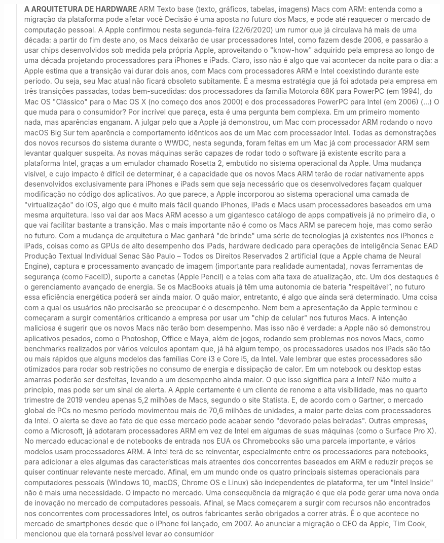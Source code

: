 >**A ARQUITETURA DE HARDWARE** ARM Texto base (texto, gráficos, tabelas, imagens) Macs com ARM: entenda como a migração da plataforma pode afetar você Decisão é uma aposta no futuro dos Macs, e pode até reaquecer o mercado de computação pessoal. A Apple confirmou nesta segunda-feira (22/6/2020) um rumor que já circulava há mais de uma década: a partir do fim deste ano, os Macs deixarão de usar processadores Intel, como fazem desde 2006, e passarão a usar chips desenvolvidos sob medida pela própria Apple, aproveitando o "know-how" adquirido pela empresa ao longo de uma década projetando processadores para iPhones e iPads. Claro, isso não é algo que vai acontecer da noite para o dia: a Apple estima que a transição vai durar dois anos, com Macs com processadores ARM e Intel coexistindo durante este período. Ou seja, seu Mac atual não ficará obsoleto subitamente. É a mesma estratégia que já foi adotada pela empresa em três transições passadas, todas bem-sucedidas: dos processadores da família Motorola 68K para PowerPC (em 1994), do Mac OS "Clássico" para o Mac OS X (no começo dos anos 2000) e dos processadores PowerPC para Intel (em 2006) (...) O que muda para o consumidor? Por incrível que pareça, esta é uma pergunta bem complexa. Em um primeiro momento nada, mas aparências enganam. A julgar pelo que a Apple já demonstrou, um Mac com processador ARM rodando o novo macOS Big Sur tem aparência e comportamento idênticos aos de um Mac com processador Intel. Todas as demonstrações dos novos recursos do sistema durante o WWDC, nesta segunda, foram feitas em um Mac já com processador ARM sem levantar qualquer suspeita. As novas máquinas serão capazes de rodar todo o software já existente escrito para a plataforma Intel, graças a um emulador chamado Rosetta 2, embutido no sistema operacional da Apple. Uma mudança visível, e cujo impacto é difícil de determinar, é a capacidade que os novos Macs ARM terão de rodar nativamente apps desenvolvidos exclusivamente para iPhones e iPads sem que seja necessário que os desenvolvedores façam qualquer modificação no código dos aplicativos. Ao que parece, a Apple incorporou ao sistema operacional uma camada de "virtualização" do iOS, algo que é muito mais fácil quando iPhones, iPads e Macs usam processadores baseados em uma mesma arquitetura. Isso vai dar aos Macs ARM acesso a um gigantesco catálogo de apps compatíveis já no primeiro dia, o que vai facilitar bastante a transição. Mas o mais importante não é como os Macs ARM se parecem hoje, mas como serão no futuro. Com a mudança de arquitetura o Mac ganhará "de brinde" uma série de tecnologias já existentes nos iPhones e iPads, coisas como as GPUs de alto desempenho dos iPads, hardware dedicado para operações de inteligência Senac EAD Produção Textual Individual Senac São Paulo – Todos os Direitos Reservados 2 artificial (que a Apple chama de Neural Engine), captura e processamento avançado de imagem (importante para realidade aumentada), novas ferramentas de segurança (como FaceID), suporte a canetas (Apple Pencil) e a telas com alta taxa de atualização, etc. Um dos destaques é o gerenciamento avançado de energia. Se os MacBooks atuais já têm uma autonomia de bateria “respeitável”, no futuro essa eficiência energética poderá ser ainda maior. O quão maior, entretanto, é algo que ainda será determinado. Uma coisa com a qual os usuários não precisarão se preocupar é o desempenho. Nem bem a apresentação da Apple terminou e começaram a surgir comentários criticando a empresa por usar um "chip de celular" nos futuros Macs. A intenção maliciosa é sugerir que os novos Macs não terão bom desempenho. Mas isso não é verdade: a Apple não só demonstrou aplicativos pesados, como o Photoshop, Office e Maya, além de jogos, rodando sem problemas nos novos Macs, como benchmarks realizados por vários veículos apontam que, já há algum tempo, os processadores usados nos iPads são tão ou mais rápidos que alguns modelos das famílias Core i3 e Core i5, da Intel. Vale lembrar que estes processadores são otimizados para rodar sob restrições no consumo de energia e dissipação de calor. Em um notebook ou desktop estas amarras poderão ser desfeitas, levando a um desempenho ainda maior. O que isso significa para a Intel? Não muito a princípio, mas pode ser um sinal de alerta. A Apple certamente é um cliente de renome e alta visibilidade, mas no quarto trimestre de 2019 vendeu apenas 5,2 milhões de Macs, segundo o site Statista. E, de acordo com o Gartner, o mercado global de PCs no mesmo período movimentou mais de 70,6 milhões de unidades, a maior parte delas com processadores da Intel. O alerta se deve ao fato de que esse mercado pode acabar sendo "devorado pelas beiradas". Outras empresas, como a Microsoft, já adotaram processadores ARM em vez de Intel em algumas de suas máquinas (como o Surface Pro X). No mercado educacional e de notebooks de entrada nos EUA os Chromebooks são uma parcela importante, e vários modelos usam processadores ARM. A Intel terá de se reinventar, especialmente entre os processadores para notebooks, para adicionar a eles algumas das características mais atraentes dos concorrentes baseados em ARM e reduzir preços se quiser continuar relevante neste mercado. Afinal, em um mundo onde os quatro principais sistemas operacionais para computadores pessoais (Windows 10, macOS, Chrome OS e Linux) são independentes de plataforma, ter um "Intel Inside" não é mais uma necessidade. O impacto no mercado. Uma consequência da migração é que ela pode gerar uma nova onda de inovação no mercado de computadores pessoais. Afinal, se Macs começarem a surgir com recursos não encontrados nos concorrentes com processadores Intel, os outros fabricantes serão obrigados a correr atrás. É o que acontece no mercado de smartphones desde que o iPhone foi lançado, em 2007. Ao anunciar a migração o CEO da Apple, Tim Cook, mencionou que ela tornará possível levar ao consumidor